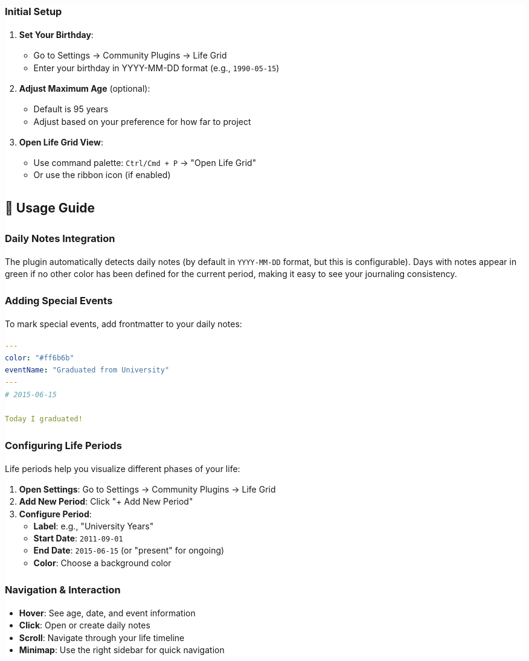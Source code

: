 ### Initial Setup

1. **Set Your Birthday**:

    - Go to Settings → Community Plugins → Life Grid
    - Enter your birthday in YYYY-MM-DD format (e.g., `1990-05-15`)

2. **Adjust Maximum Age** (optional):

    - Default is 95 years
    - Adjust based on your preference for how far to project

3. **Open Life Grid View**:
    - Use command palette: `Ctrl/Cmd + P` → "Open Life Grid"
    - Or use the ribbon icon (if enabled)

## 📖 Usage Guide

### Daily Notes Integration

The plugin automatically detects daily notes (by default in `YYYY-MM-DD` format, but this is configurable). Days with notes appear in green if no other color has been defined for the current period, making it easy to see your journaling consistency.

### Adding Special Events

To mark special events, add frontmatter to your daily notes:

```yaml
---
color: "#ff6b6b"
eventName: "Graduated from University"
---
# 2015-06-15

Today I graduated!
```

### Configuring Life Periods

Life periods help you visualize different phases of your life:

1. **Open Settings**: Go to Settings → Community Plugins → Life Grid
2. **Add New Period**: Click "+ Add New Period"
3. **Configure Period**:
    - **Label**: e.g., "University Years"
    - **Start Date**: `2011-09-01`
    - **End Date**: `2015-06-15` (or "present" for ongoing)
    - **Color**: Choose a background color

### Navigation & Interaction

-   **Hover**: See age, date, and event information
-   **Click**: Open or create daily notes
-   **Scroll**: Navigate through your life timeline
-   **Minimap**: Use the right sidebar for quick navigation
